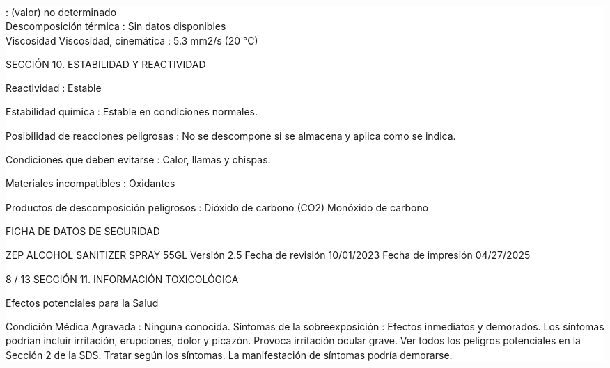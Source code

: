 : (valor) no determinado  
Descomposición térmica 
:  Sin datos disponibles  
Viscosidad 
Viscosidad, cinemática 
: 5.3 mm2/s (20 °C) 
 
 
 
 
 
 
SECCIÓN 10. ESTABILIDAD Y REACTIVIDAD 
 
Reactividad 
:  Estable 
 
Estabilidad química 
:  Estable en condiciones normales.  
 
Posibilidad de reacciones 
peligrosas 
:  No se descompone si se almacena y aplica como se indica. 
 
Condiciones que deben 
evitarse 
: Calor, llamas y chispas. 
 
Materiales incompatibles 
:  Oxidantes 
 
Productos de 
descomposición peligrosos 
: Dióxido de carbono (CO2) 
Monóxido de carbono 
 
 
 
FICHA DE DATOS DE SEGURIDAD 
 
ZEP ALCOHOL SANITIZER SPRAY 55GL 
Versión 2.5 
Fecha de revisión 10/01/2023 
Fecha de impresión 
04/27/2025  
 
 
8 / 13 
SECCIÓN 11. INFORMACIÓN TOXICOLÓGICA 
 
Efectos potenciales para la Salud 
 
Condición Médica Agravada 
: Ninguna conocida. 
Síntomas de la 
sobreexposición 
: Efectos inmediatos y demorados. 
Los síntomas podrían incluir irritación, erupciones, dolor y 
picazón. 
Provoca irritación ocular grave. 
Ver todos los peligros potenciales en la Sección 2 de la SDS. 
Tratar según los síntomas. La manifestación de síntomas 
podría demorarse. 
 